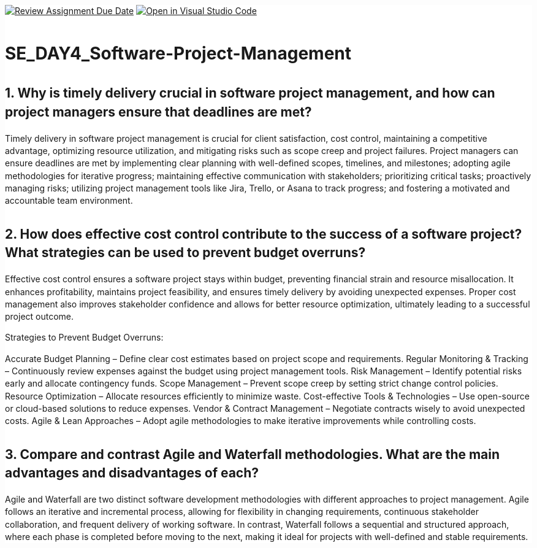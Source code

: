 [![Review Assignment Due Date](https://classroom.github.com/assets/deadline-readme-button-22041afd0340ce965d47ae6ef1cefeee28c7c493a6346c4f15d667ab976d596c.svg)](https://classroom.github.com/a/9pw6JKcu)
[![Open in Visual Studio Code](https://classroom.github.com/assets/open-in-vscode-2e0aaae1b6195c2367325f4f02e2d04e9abb55f0b24a779b69b11b9e10269abc.svg)](https://classroom.github.com/online_ide?assignment_repo_id=18472968&assignment_repo_type=AssignmentRepo)
# SE_DAY4_Software-Project-Management
## 1. Why is timely delivery crucial in software project management, and how can project managers ensure that deadlines are met?
Timely delivery in software project management is crucial for client satisfaction, cost control, maintaining a competitive advantage, optimizing resource utilization, and mitigating risks such as scope creep and project failures. Project managers can ensure deadlines are met by implementing clear planning with well-defined scopes, timelines, and milestones; adopting agile methodologies for iterative progress; maintaining effective communication with stakeholders; prioritizing critical tasks; proactively managing risks; utilizing project management tools like Jira, Trello, or Asana to track progress; and fostering a motivated and accountable team environment.
## 2. How does effective cost control contribute to the success of a software project? What strategies can be used to prevent budget overruns?
Effective cost control ensures a software project stays within budget, preventing financial strain and resource misallocation. It enhances profitability, maintains project feasibility, and ensures timely delivery by avoiding unexpected expenses. Proper cost management also improves stakeholder confidence and allows for better resource optimization, ultimately leading to a successful project outcome.

Strategies to Prevent Budget Overruns:

Accurate Budget Planning – Define clear cost estimates based on project scope and requirements.
Regular Monitoring & Tracking – Continuously review expenses against the budget using project management tools.
Risk Management – Identify potential risks early and allocate contingency funds.
Scope Management – Prevent scope creep by setting strict change control policies.
Resource Optimization – Allocate resources efficiently to minimize waste.
Cost-effective Tools & Technologies – Use open-source or cloud-based solutions to reduce expenses.
Vendor & Contract Management – Negotiate contracts wisely to avoid unexpected costs.
Agile & Lean Approaches – Adopt agile methodologies to make iterative improvements while controlling costs.
## 3. Compare and contrast Agile and Waterfall methodologies. What are the main advantages and disadvantages of each?
Agile and Waterfall are two distinct software development methodologies with different approaches to project management. Agile follows an iterative and incremental process, allowing for flexibility in changing requirements, continuous stakeholder collaboration, and frequent delivery of working software. In contrast, Waterfall follows a sequential and structured approach, where each phase is completed before moving to the next, making it ideal for projects with well-defined and stable requirements.
